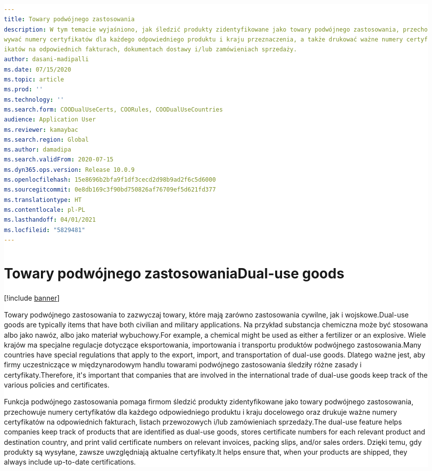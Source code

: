 ```yaml
---
title: Towary podwójnego zastosowania
description: W tym temacie wyjaśniono, jak śledzić produkty zidentyfikowane jako towary podwójnego zastosowania, przechowywać numery certyfikatów dla każdego odpowiedniego produktu i kraju przeznaczenia, a także drukować ważne numery certyfikatów na odpowiednich fakturach, dokumentach dostawy i/lub zamówieniach sprzedaży.
author: dasani-madipalli
ms.date: 07/15/2020
ms.topic: article
ms.prod: ''
ms.technology: ''
ms.search.form: COODualUseCerts, COORules, COODualUseCountries
audience: Application User
ms.reviewer: kamaybac
ms.search.region: Global
ms.author: damadipa
ms.search.validFrom: 2020-07-15
ms.dyn365.ops.version: Release 10.0.9
ms.openlocfilehash: 15e8696b2bfa9f1df3cecd2d98b9ad2f6c5d6000
ms.sourcegitcommit: 0e8db169c3f90bd750826af76709ef5d621fd377
ms.translationtype: HT
ms.contentlocale: pl-PL
ms.lasthandoff: 04/01/2021
ms.locfileid: "5829481"
---
```

# <a name="dual-use-goods"></a><span data-ttu-id="fa8d1-103">Towary podwójnego zastosowania</span><span class="sxs-lookup"><span data-stu-id="fa8d1-103">Dual-use goods</span></span>

[!include [banner](../includes/banner.md)]

<span data-ttu-id="fa8d1-104">Towary podwójnego zastosowania to zazwyczaj towary, które mają zarówno zastosowania cywilne, jak i wojskowe.</span><span class="sxs-lookup"><span data-stu-id="fa8d1-104">Dual-use goods are typically items that have both civilian and military applications.</span></span> <span data-ttu-id="fa8d1-105">Na przykład substancja chemiczna może być stosowana albo jako nawóz, albo jako materiał wybuchowy.</span><span class="sxs-lookup"><span data-stu-id="fa8d1-105">For example, a chemical might be used as either a fertilizer or an explosive.</span></span> <span data-ttu-id="fa8d1-106">Wiele krajów ma specjalne regulacje dotyczące eksportowania, importowania i transportu produktów podwójnego zastosowania.</span><span class="sxs-lookup"><span data-stu-id="fa8d1-106">Many countries have special regulations that apply to the export, import, and transportation of dual-use goods.</span></span> <span data-ttu-id="fa8d1-107">Dlatego ważne jest, aby firmy uczestniczące w międzynarodowym handlu towarami podwójnego zastosowania śledziły różne zasady i certyfikaty.</span><span class="sxs-lookup"><span data-stu-id="fa8d1-107">Therefore, it's important that companies that are involved in the international trade of dual-use goods keep track of the various policies and certificates.</span></span>

<span data-ttu-id="fa8d1-108">Funkcja podwójnego zastosowania pomaga firmom śledzić produkty zidentyfikowane jako towary podwójnego zastosowania, przechowuje numery certyfikatów dla każdego odpowiedniego produktu i kraju docelowego oraz drukuje ważne numery certyfikatów na odpowiednich fakturach, listach przewozowych i/lub zamówieniach sprzedaży.</span><span class="sxs-lookup"><span data-stu-id="fa8d1-108">The dual-use feature helps companies keep track of products that are identified as dual-use goods, stores certificate numbers for each relevant product and destination country, and print valid certificate numbers on relevant invoices, packing slips, and/or sales orders.</span></span> <span data-ttu-id="fa8d1-109">Dzięki temu, gdy produkty są wysyłane, zawsze uwzględniają aktualne certyfikaty.</span><span class="sxs-lookup"><span data-stu-id="fa8d1-109">It helps ensure that, when your products are shipped, they always include up-to-date certifications.</span></span>

